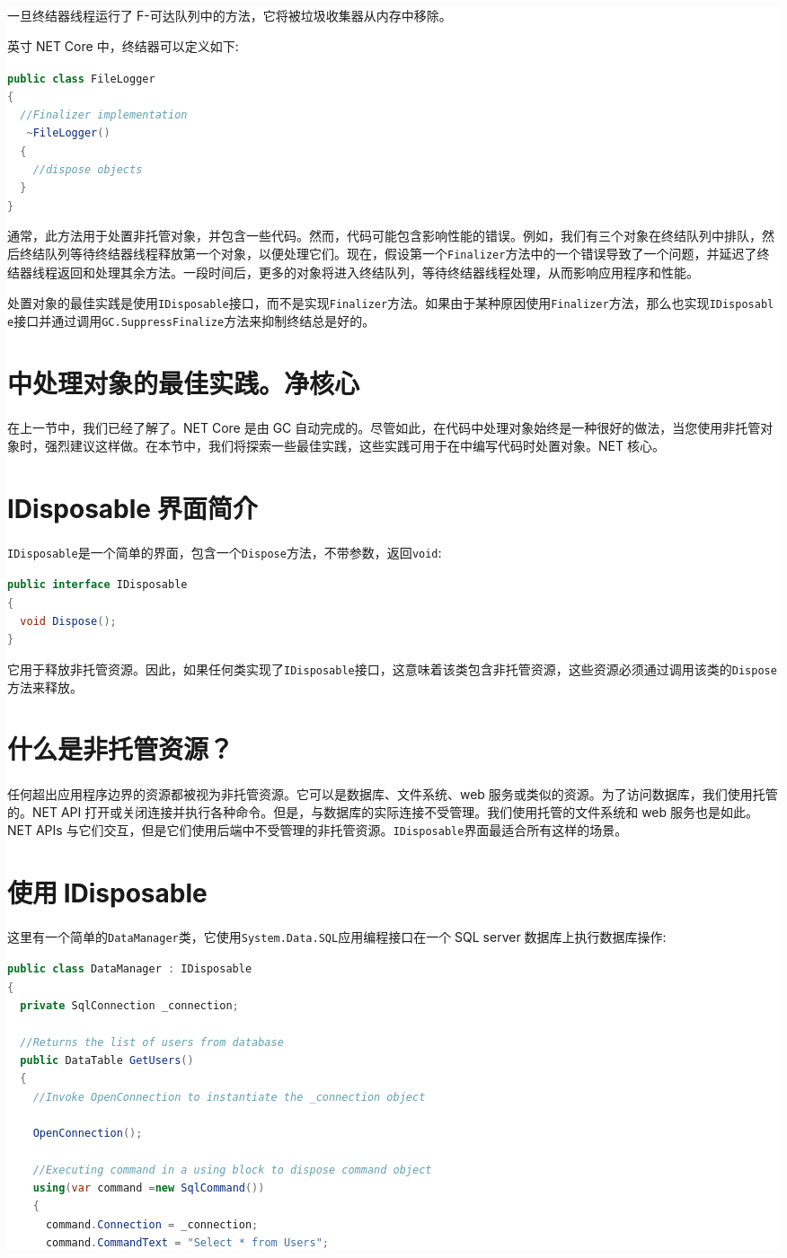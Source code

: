 一旦终结器线程运行了 F-可达队列中的方法，它将被垃圾收集器从内存中移除。

英寸 NET Core 中，终结器可以定义如下:

```cs
public class FileLogger 
{ 
  //Finalizer implementation 
   ~FileLogger() 
  { 
    //dispose objects 
  } 
} 
```

通常，此方法用于处置非托管对象，并包含一些代码。然而，代码可能包含影响性能的错误。例如，我们有三个对象在终结队列中排队，然后终结队列等待终结器线程释放第一个对象，以便处理它们。现在，假设第一个`Finalizer`方法中的一个错误导致了一个问题，并延迟了终结器线程返回和处理其余方法。一段时间后，更多的对象将进入终结队列，等待终结器线程处理，从而影响应用程序和性能。

处置对象的最佳实践是使用`IDisposable`接口，而不是实现`Finalizer`方法。如果由于某种原因使用`Finalizer`方法，那么也实现`IDisposable`接口并通过调用`GC.SuppressFinalize`方法来抑制终结总是好的。

# 中处理对象的最佳实践。净核心

在上一节中，我们已经了解了。NET Core 是由 GC 自动完成的。尽管如此，在代码中处理对象始终是一种很好的做法，当您使用非托管对象时，强烈建议这样做。在本节中，我们将探索一些最佳实践，这些实践可用于在中编写代码时处置对象。NET 核心。

# IDisposable 界面简介

`IDisposable`是一个简单的界面，包含一个`Dispose`方法，不带参数，返回`void`:

```cs
public interface IDisposable 
{ 
  void Dispose(); 
} 
```

它用于释放非托管资源。因此，如果任何类实现了`IDisposable`接口，这意味着该类包含非托管资源，这些资源必须通过调用该类的`Dispose`方法来释放。

# 什么是非托管资源？

任何超出应用程序边界的资源都被视为非托管资源。它可以是数据库、文件系统、web 服务或类似的资源。为了访问数据库，我们使用托管的。NET API 打开或关闭连接并执行各种命令。但是，与数据库的实际连接不受管理。我们使用托管的文件系统和 web 服务也是如此。NET APIs 与它们交互，但是它们使用后端中不受管理的非托管资源。`IDisposable`界面最适合所有这样的场景。

# 使用 IDisposable

这里有一个简单的`DataManager`类，它使用`System.Data.SQL`应用编程接口在一个 SQL server 数据库上执行数据库操作:

```cs
public class DataManager : IDisposable 
{ 
  private SqlConnection _connection; 

  //Returns the list of users from database 
  public DataTable GetUsers() 
  { 
    //Invoke OpenConnection to instantiate the _connection object 

    OpenConnection(); 

    //Executing command in a using block to dispose command object 
    using(var command =new SqlCommand()) 
    { 
      command.Connection = _connection; 
      command.CommandText = "Select * from Users"; 
```